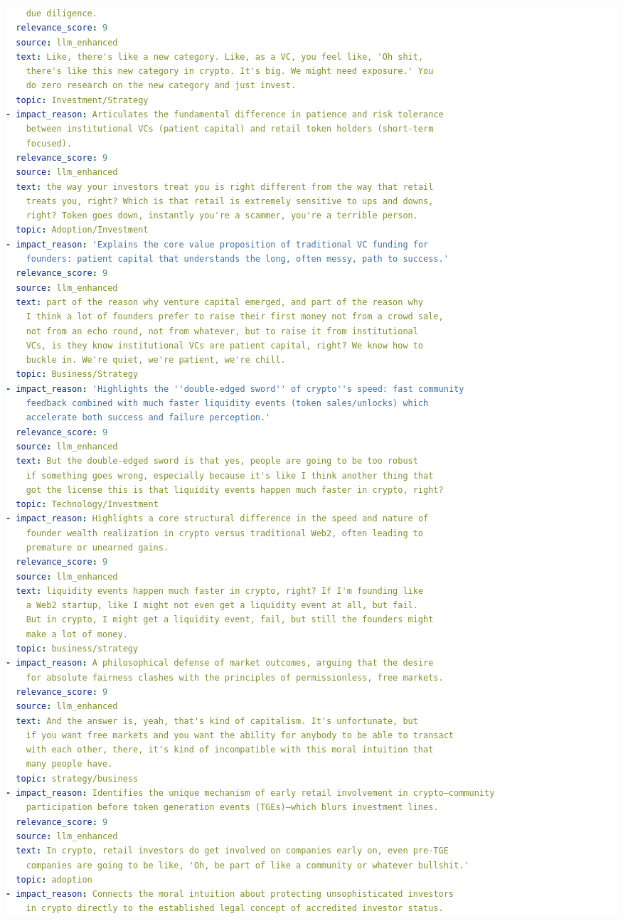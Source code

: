 ```yaml
    due diligence.
  relevance_score: 9
  source: llm_enhanced
  text: Like, there's like a new category. Like, as a VC, you feel like, 'Oh shit,
    there's like this new category in crypto. It's big. We might need exposure.' You
    do zero research on the new category and just invest.
  topic: Investment/Strategy
- impact_reason: Articulates the fundamental difference in patience and risk tolerance
    between institutional VCs (patient capital) and retail token holders (short-term
    focused).
  relevance_score: 9
  source: llm_enhanced
  text: the way your investors treat you is right different from the way that retail
    treats you, right? Which is that retail is extremely sensitive to ups and downs,
    right? Token goes down, instantly you're a scammer, you're a terrible person.
  topic: Adoption/Investment
- impact_reason: 'Explains the core value proposition of traditional VC funding for
    founders: patient capital that understands the long, often messy, path to success.'
  relevance_score: 9
  source: llm_enhanced
  text: part of the reason why venture capital emerged, and part of the reason why
    I think a lot of founders prefer to raise their first money not from a crowd sale,
    not from an echo round, not from whatever, but to raise it from institutional
    VCs, is they know institutional VCs are patient capital, right? We know how to
    buckle in. We're quiet, we're patient, we're chill.
  topic: Business/Strategy
- impact_reason: 'Highlights the ''double-edged sword'' of crypto''s speed: fast community
    feedback combined with much faster liquidity events (token sales/unlocks) which
    accelerate both success and failure perception.'
  relevance_score: 9
  source: llm_enhanced
  text: But the double-edged sword is that yes, people are going to be too robust
    if something goes wrong, especially because it's like I think another thing that
    got the license this is that liquidity events happen much faster in crypto, right?
  topic: Technology/Investment
- impact_reason: Highlights a core structural difference in the speed and nature of
    founder wealth realization in crypto versus traditional Web2, often leading to
    premature or unearned gains.
  relevance_score: 9
  source: llm_enhanced
  text: liquidity events happen much faster in crypto, right? If I'm founding like
    a Web2 startup, like I might not even get a liquidity event at all, but fail.
    But in crypto, I might get a liquidity event, fail, but still the founders might
    make a lot of money.
  topic: business/strategy
- impact_reason: A philosophical defense of market outcomes, arguing that the desire
    for absolute fairness clashes with the principles of permissionless, free markets.
  relevance_score: 9
  source: llm_enhanced
  text: And the answer is, yeah, that's kind of capitalism. It's unfortunate, but
    if you want free markets and you want the ability for anybody to be able to transact
    with each other, there, it's kind of incompatible with this moral intuition that
    many people have.
  topic: strategy/business
- impact_reason: Identifies the unique mechanism of early retail involvement in crypto—community
    participation before token generation events (TGEs)—which blurs investment lines.
  relevance_score: 9
  source: llm_enhanced
  text: In crypto, retail investors do get involved on companies early on, even pre-TGE
    companies are going to be like, 'Oh, be part of like a community or whatever bullshit.'
  topic: adoption
- impact_reason: Connects the moral intuition about protecting unsophisticated investors
    in crypto directly to the established legal concept of accredited investor status.
```